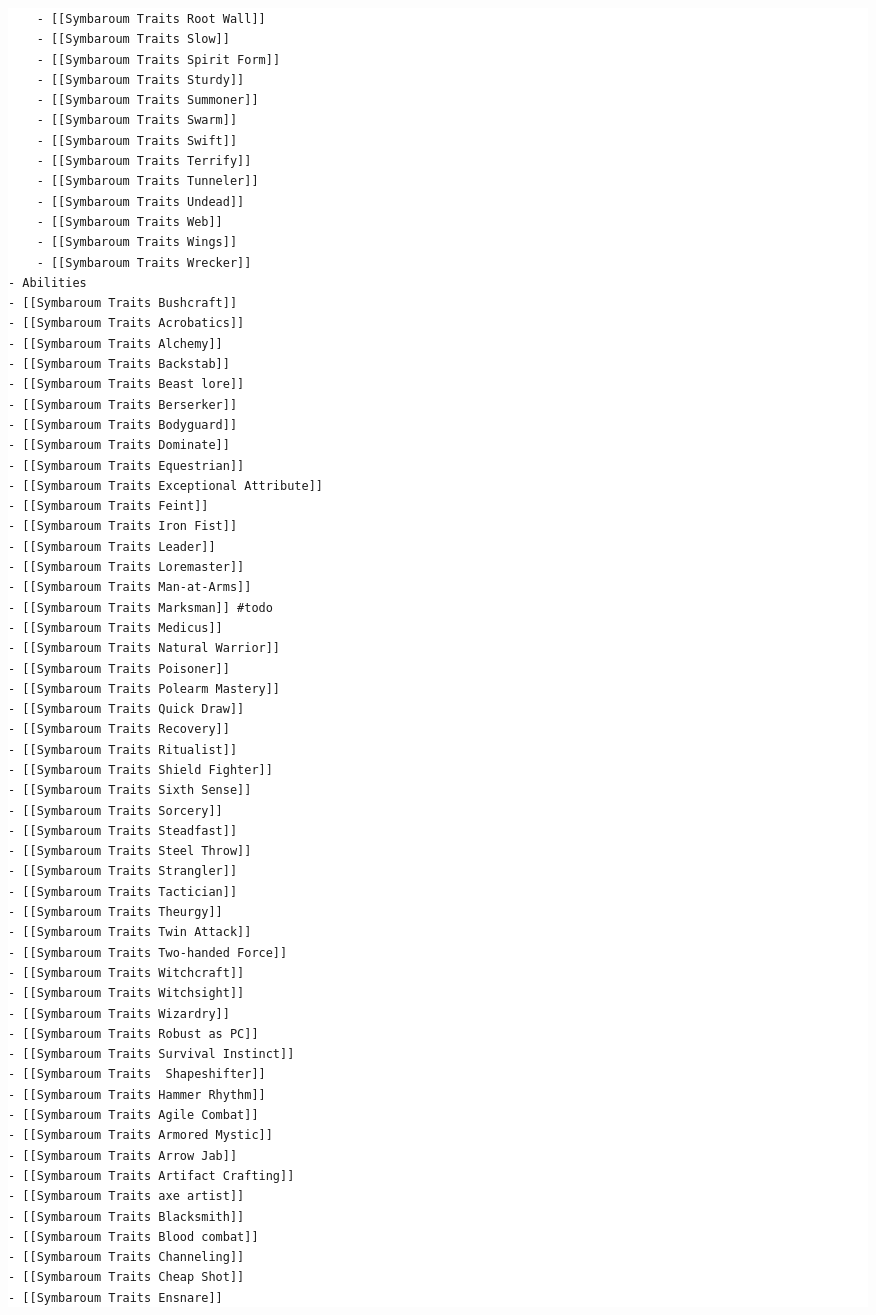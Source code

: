 		- [[Symbaroum Traits Root Wall]]
		- [[Symbaroum Traits Slow]]
		- [[Symbaroum Traits Spirit Form]]
		- [[Symbaroum Traits Sturdy]]
		- [[Symbaroum Traits Summoner]]
		- [[Symbaroum Traits Swarm]]
		- [[Symbaroum Traits Swift]]
		- [[Symbaroum Traits Terrify]]
		- [[Symbaroum Traits Tunneler]]
		- [[Symbaroum Traits Undead]]
		- [[Symbaroum Traits Web]]
		- [[Symbaroum Traits Wings]]
		- [[Symbaroum Traits Wrecker]]
	- Abilities
	- [[Symbaroum Traits Bushcraft]]
	- [[Symbaroum Traits Acrobatics]]
	- [[Symbaroum Traits Alchemy]]
	- [[Symbaroum Traits Backstab]]
	- [[Symbaroum Traits Beast lore]]
	- [[Symbaroum Traits Berserker]]
	- [[Symbaroum Traits Bodyguard]]
	- [[Symbaroum Traits Dominate]]
	- [[Symbaroum Traits Equestrian]]
	- [[Symbaroum Traits Exceptional Attribute]]
	- [[Symbaroum Traits Feint]]
	- [[Symbaroum Traits Iron Fist]]
	- [[Symbaroum Traits Leader]]
	- [[Symbaroum Traits Loremaster]]
	- [[Symbaroum Traits Man-at-Arms]]
	- [[Symbaroum Traits Marksman]] #todo 
	- [[Symbaroum Traits Medicus]]
	- [[Symbaroum Traits Natural Warrior]]
	- [[Symbaroum Traits Poisoner]]
	- [[Symbaroum Traits Polearm Mastery]]
	- [[Symbaroum Traits Quick Draw]]
	- [[Symbaroum Traits Recovery]]
	- [[Symbaroum Traits Ritualist]]
	- [[Symbaroum Traits Shield Fighter]]
	- [[Symbaroum Traits Sixth Sense]]
	- [[Symbaroum Traits Sorcery]]
	- [[Symbaroum Traits Steadfast]]
	- [[Symbaroum Traits Steel Throw]]
	- [[Symbaroum Traits Strangler]]
	- [[Symbaroum Traits Tactician]]
	- [[Symbaroum Traits Theurgy]]
	- [[Symbaroum Traits Twin Attack]]
	- [[Symbaroum Traits Two-handed Force]]
	- [[Symbaroum Traits Witchcraft]]
	- [[Symbaroum Traits Witchsight]]
	- [[Symbaroum Traits Wizardry]]
	- [[Symbaroum Traits Robust as PC]]
	- [[Symbaroum Traits Survival Instinct]]
	- [[Symbaroum Traits  Shapeshifter]]
	- [[Symbaroum Traits Hammer Rhythm]]
	- [[Symbaroum Traits Agile Combat]]
	- [[Symbaroum Traits Armored Mystic]]
	- [[Symbaroum Traits Arrow Jab]]
	- [[Symbaroum Traits Artifact Crafting]]
	- [[Symbaroum Traits axe artist]]
	- [[Symbaroum Traits Blacksmith]]
	- [[Symbaroum Traits Blood combat]]
	- [[Symbaroum Traits Channeling]]
	- [[Symbaroum Traits Cheap Shot]]
	- [[Symbaroum Traits Ensnare]]